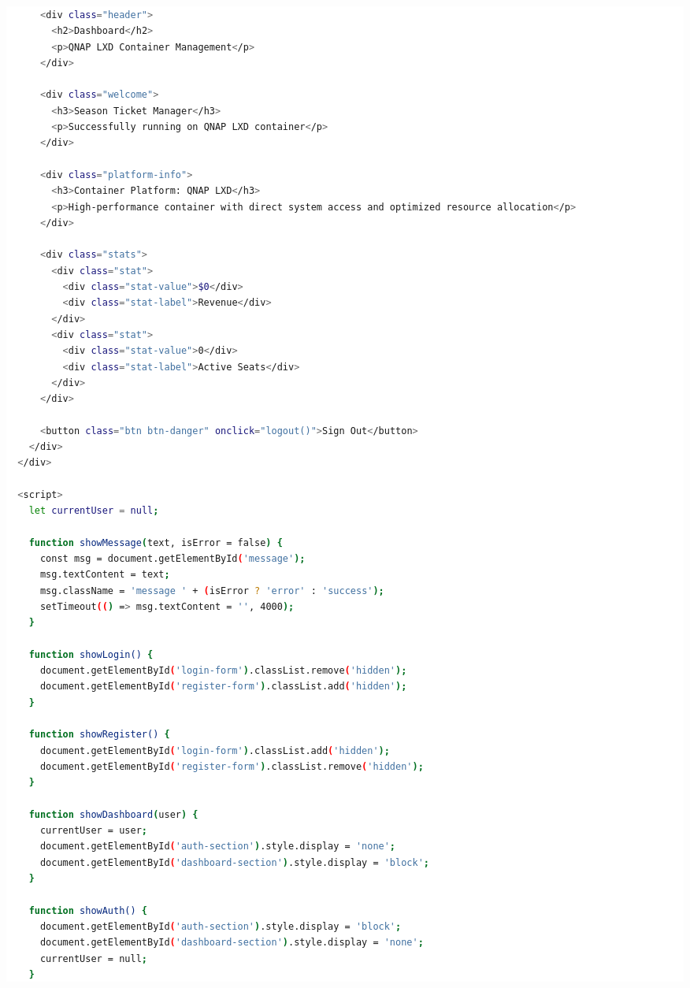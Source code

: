 ```bash
      <div class="header">
        <h2>Dashboard</h2>
        <p>QNAP LXD Container Management</p>
      </div>
      
      <div class="welcome">
        <h3>Season Ticket Manager</h3>
        <p>Successfully running on QNAP LXD container</p>
      </div>
      
      <div class="platform-info">
        <h3>Container Platform: QNAP LXD</h3>
        <p>High-performance container with direct system access and optimized resource allocation</p>
      </div>
      
      <div class="stats">
        <div class="stat">
          <div class="stat-value">$0</div>
          <div class="stat-label">Revenue</div>
        </div>
        <div class="stat">
          <div class="stat-value">0</div>
          <div class="stat-label">Active Seats</div>
        </div>
      </div>
      
      <button class="btn btn-danger" onclick="logout()">Sign Out</button>
    </div>
  </div>

  <script>
    let currentUser = null;

    function showMessage(text, isError = false) {
      const msg = document.getElementById('message');
      msg.textContent = text;
      msg.className = 'message ' + (isError ? 'error' : 'success');
      setTimeout(() => msg.textContent = '', 4000);
    }

    function showLogin() {
      document.getElementById('login-form').classList.remove('hidden');
      document.getElementById('register-form').classList.add('hidden');
    }

    function showRegister() {
      document.getElementById('login-form').classList.add('hidden');
      document.getElementById('register-form').classList.remove('hidden');
    }

    function showDashboard(user) {
      currentUser = user;
      document.getElementById('auth-section').style.display = 'none';
      document.getElementById('dashboard-section').style.display = 'block';
    }

    function showAuth() {
      document.getElementById('auth-section').style.display = 'block';
      document.getElementById('dashboard-section').style.display = 'none';
      currentUser = null;
    }

```